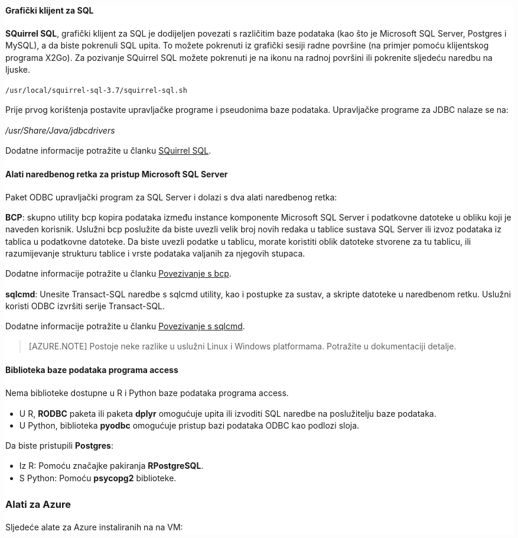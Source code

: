 ####  <a name="graphical-sql-client"></a>Grafički klijent za SQL
**SQuirrel SQL**, grafički klijent za SQL je dodijeljen povezati s različitim baze podataka (kao što je Microsoft SQL Server, Postgres i MySQL), a da biste pokrenuli SQL upita. To možete pokrenuti iz grafički sesiji radne površine (na primjer pomoću klijentskog programa X2Go). Za pozivanje SQuirrel SQL možete pokrenuti je na ikonu na radnoj površini ili pokrenite sljedeću naredbu na ljuske.

    /usr/local/squirrel-sql-3.7/squirrel-sql.sh

Prije prvog korištenja postavite upravljačke programe i pseudonima baze podataka. Upravljačke programe za JDBC nalaze se na:

*/usr/Share/Java/jdbcdrivers*

Dodatne informacije potražite u članku [SQuirrel SQL](http://squirrel-sql.sourceforge.net/index.php?page=screenshots).

#### <a name="command-line-tools-for-accessing-microsoft-sql-server"></a>Alati naredbenog retka za pristup Microsoft SQL Server

Paket ODBC upravljački program za SQL Server i dolazi s dva alati naredbenog retka:

**BCP**: skupno utility bcp kopira podataka između instance komponente Microsoft SQL Server i podatkovne datoteke u obliku koji je naveden korisnik. Uslužni bcp poslužite da biste uvezli velik broj novih redaka u tablice sustava SQL Server ili izvoz podataka iz tablica u podatkovne datoteke. Da biste uvezli podatke u tablicu, morate koristiti oblik datoteke stvorene za tu tablicu, ili razumijevanje strukturu tablice i vrste podataka valjanih za njegovih stupaca.

Dodatne informacije potražite u članku [Povezivanje s bcp](https://msdn.microsoft.com/library/hh568446.aspx).

**sqlcmd**: Unesite Transact-SQL naredbe s sqlcmd utility, kao i postupke za sustav, a skripte datoteke u naredbenom retku. Uslužni koristi ODBC izvršiti serije Transact-SQL.

Dodatne informacije potražite u članku [Povezivanje s sqlcmd](https://msdn.microsoft.com/library/hh568447.aspx).

>[AZURE.NOTE] Postoje neke razlike u uslužni Linux i Windows platformama. Potražite u dokumentaciji detalje.


#### <a name="database-access-libraries"></a>Biblioteka baze podataka programa access

Nema biblioteke dostupne u R i Python baze podataka programa access.

- U R, **RODBC** paketa ili paketa **dplyr** omogućuje upita ili izvoditi SQL naredbe na poslužitelju baze podataka.
- U Python, biblioteka **pyodbc** omogućuje pristup bazi podataka ODBC kao podlozi sloja.  

Da biste pristupili **Postgres**:

- Iz R: Pomoću značajke pakiranja **RPostgreSQL**.
- S Python: Pomoću **psycopg2** biblioteke.


### <a name="azure-tools"></a>Alati za Azure
Sljedeće alate za Azure instaliranih na na VM:
